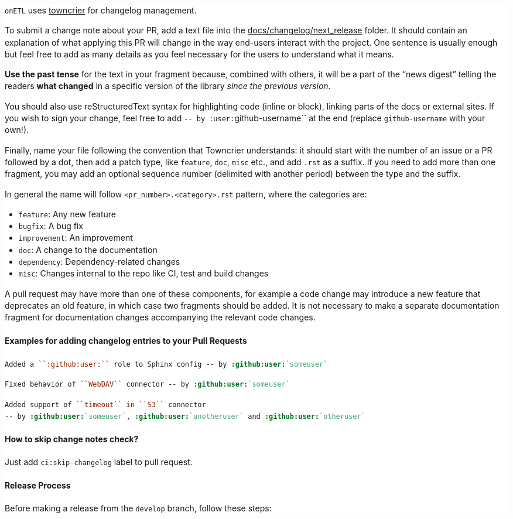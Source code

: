 `onETL` uses [towncrier](https://pypi.org/project/towncrier/)
for changelog management.

To submit a change note about your PR, add a text file into the [docs/changelog/next_release](./next_release) folder. It should contain an explanation of what applying this PR will change in the way end-users interact with the project. One sentence is usually enough but feel free to add as many details as you feel necessary for the users to understand what it means.

**Use the past tense** for the text in your fragment because, combined with others, it will be a part of the “news digest” telling the readers **what changed** in a specific version of the library *since the previous version*.

You should also use reStructuredText syntax for highlighting code (inline or block), linking parts of the docs or external sites. If you wish to sign your change, feel free to add `-- by :user:`github-username`` at the end (replace `github-username` with your own!).

Finally, name your file following the convention that Towncrier understands: it should start with the number of an issue or a PR followed by a dot, then add a patch type, like `feature`, `doc`, `misc` etc., and add `.rst` as a suffix. If you need to add more than one fragment, you may add an optional sequence number (delimited with another period) between the type and the suffix.

In general the name will follow `<pr_number>.<category>.rst` pattern, where the categories are:

- `feature`: Any new feature
- `bugfix`: A bug fix
- `improvement`: An improvement
- `doc`: A change to the documentation
- `dependency`: Dependency-related changes
- `misc`: Changes internal to the repo like CI, test and build changes

A pull request may have more than one of these components, for example a code change may introduce a new feature that deprecates an old feature, in which case two fragments should be added. It is not necessary to make a separate documentation fragment for documentation changes accompanying the relevant code changes.

#### Examples for adding changelog entries to your Pull Requests

```rst
Added a ``:github:user:`` role to Sphinx config -- by :github:user:`someuser`
```

```rst
Fixed behavior of ``WebDAV`` connector -- by :github:user:`someuser`
```

```rst
Added support of ``timeout`` in ``S3`` connector
-- by :github:user:`someuser`, :github:user:`anotheruser` and :github:user:`otheruser`
```

#### How to skip change notes check?

Just add `ci:skip-changelog` label to pull request.

#### Release Process

Before making a release from the `develop` branch, follow these steps:
